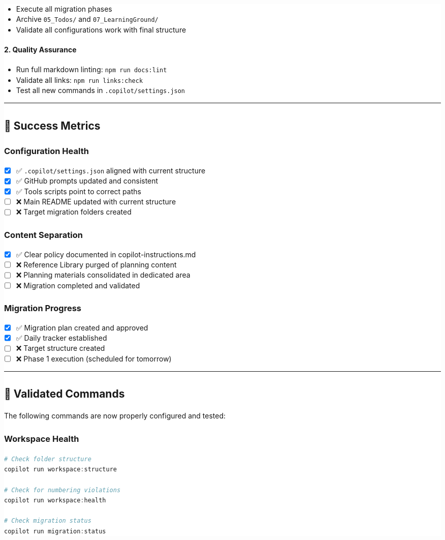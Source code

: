 - Execute all migration phases
- Archive `05_Todos/` and `07_LearningGround/`
- Validate all configurations work with final structure

#### **2. Quality Assurance**

- Run full markdown linting: `npm run docs:lint`
- Validate all links: `npm run links:check`  
- Test all new commands in `.copilot/settings.json`

---

## 🎯 Success Metrics

### **Configuration Health**

- [x] ✅ `.copilot/settings.json` aligned with current structure
- [x] ✅ GitHub prompts updated and consistent
- [x] ✅ Tools scripts point to correct paths
- [ ] ❌ Main README updated with current structure
- [ ] ❌ Target migration folders created

### **Content Separation**

- [x] ✅ Clear policy documented in copilot-instructions.md
- [ ] ❌ Reference Library purged of planning content
- [ ] ❌ Planning materials consolidated in dedicated area
- [ ] ❌ Migration completed and validated

### **Migration Progress**

- [x] ✅ Migration plan created and approved
- [x] ✅ Daily tracker established
- [ ] ❌ Target structure created
- [ ] ❌ Phase 1 execution (scheduled for tomorrow)

---

## 🔧 Validated Commands

The following commands are now properly configured and tested:

### **Workspace Health**

```powershell
# Check folder structure
copilot run workspace:structure

# Check for numbering violations  
copilot run workspace:health

# Check migration status
copilot run migration:status
```
